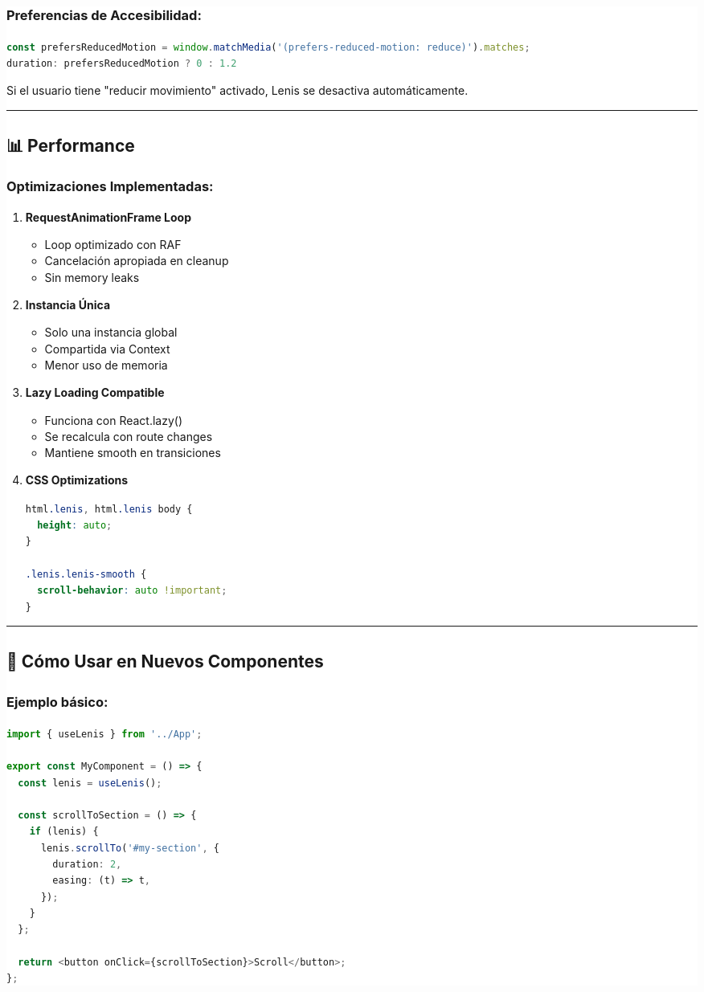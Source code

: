 ### Preferencias de Accesibilidad:

```javascript
const prefersReducedMotion = window.matchMedia('(prefers-reduced-motion: reduce)').matches;
duration: prefersReducedMotion ? 0 : 1.2
```

Si el usuario tiene "reducir movimiento" activado, Lenis se desactiva automáticamente.

---

## 📊 Performance

### Optimizaciones Implementadas:

1. **RequestAnimationFrame Loop**
   - Loop optimizado con RAF
   - Cancelación apropiada en cleanup
   - Sin memory leaks

2. **Instancia Única**
   - Solo una instancia global
   - Compartida via Context
   - Menor uso de memoria

3. **Lazy Loading Compatible**
   - Funciona con React.lazy()
   - Se recalcula con route changes
   - Mantiene smooth en transiciones

4. **CSS Optimizations**
   ```css
   html.lenis, html.lenis body {
     height: auto;
   }
   
   .lenis.lenis-smooth {
     scroll-behavior: auto !important;
   }
   ```

---

## 🎯 Cómo Usar en Nuevos Componentes

### Ejemplo básico:

```typescript
import { useLenis } from '../App';

export const MyComponent = () => {
  const lenis = useLenis();
  
  const scrollToSection = () => {
    if (lenis) {
      lenis.scrollTo('#my-section', {
        duration: 2,
        easing: (t) => t,
      });
    }
  };
  
  return <button onClick={scrollToSection}>Scroll</button>;
};
```
